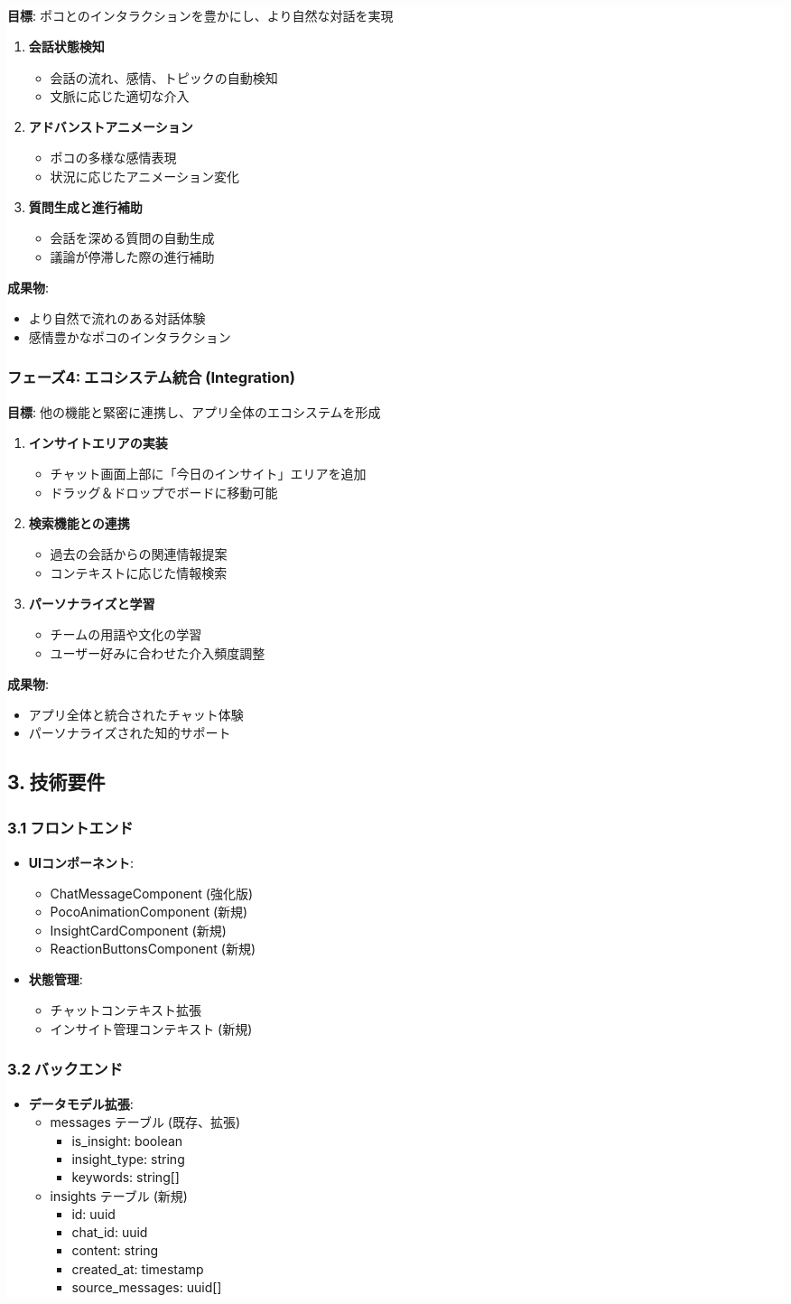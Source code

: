 **目標**: ポコとのインタラクションを豊かにし、より自然な対話を実現

1. **会話状態検知**
   - 会話の流れ、感情、トピックの自動検知
   - 文脈に応じた適切な介入

2. **アドバンストアニメーション**
   - ポコの多様な感情表現
   - 状況に応じたアニメーション変化

3. **質問生成と進行補助**
   - 会話を深める質問の自動生成
   - 議論が停滞した際の進行補助

**成果物**:
- より自然で流れのある対話体験
- 感情豊かなポコのインタラクション

### フェーズ4: エコシステム統合 (Integration)

**目標**: 他の機能と緊密に連携し、アプリ全体のエコシステムを形成

1. **インサイトエリアの実装**
   - チャット画面上部に「今日のインサイト」エリアを追加
   - ドラッグ＆ドロップでボードに移動可能

2. **検索機能との連携**
   - 過去の会話からの関連情報提案
   - コンテキストに応じた情報検索

3. **パーソナライズと学習**
   - チームの用語や文化の学習
   - ユーザー好みに合わせた介入頻度調整

**成果物**:
- アプリ全体と統合されたチャット体験
- パーソナライズされた知的サポート

## 3. 技術要件

### 3.1 フロントエンド

- **UIコンポーネント**:
  - ChatMessageComponent (強化版)
  - PocoAnimationComponent (新規)
  - InsightCardComponent (新規)
  - ReactionButtonsComponent (新規)

- **状態管理**:
  - チャットコンテキスト拡張
  - インサイト管理コンテキスト (新規)

### 3.2 バックエンド

- **データモデル拡張**:
  - messages テーブル (既存、拡張)
    - is_insight: boolean
    - insight_type: string
    - keywords: string[]
  - insights テーブル (新規)
    - id: uuid
    - chat_id: uuid
    - content: string
    - created_at: timestamp
    - source_messages: uuid[]
